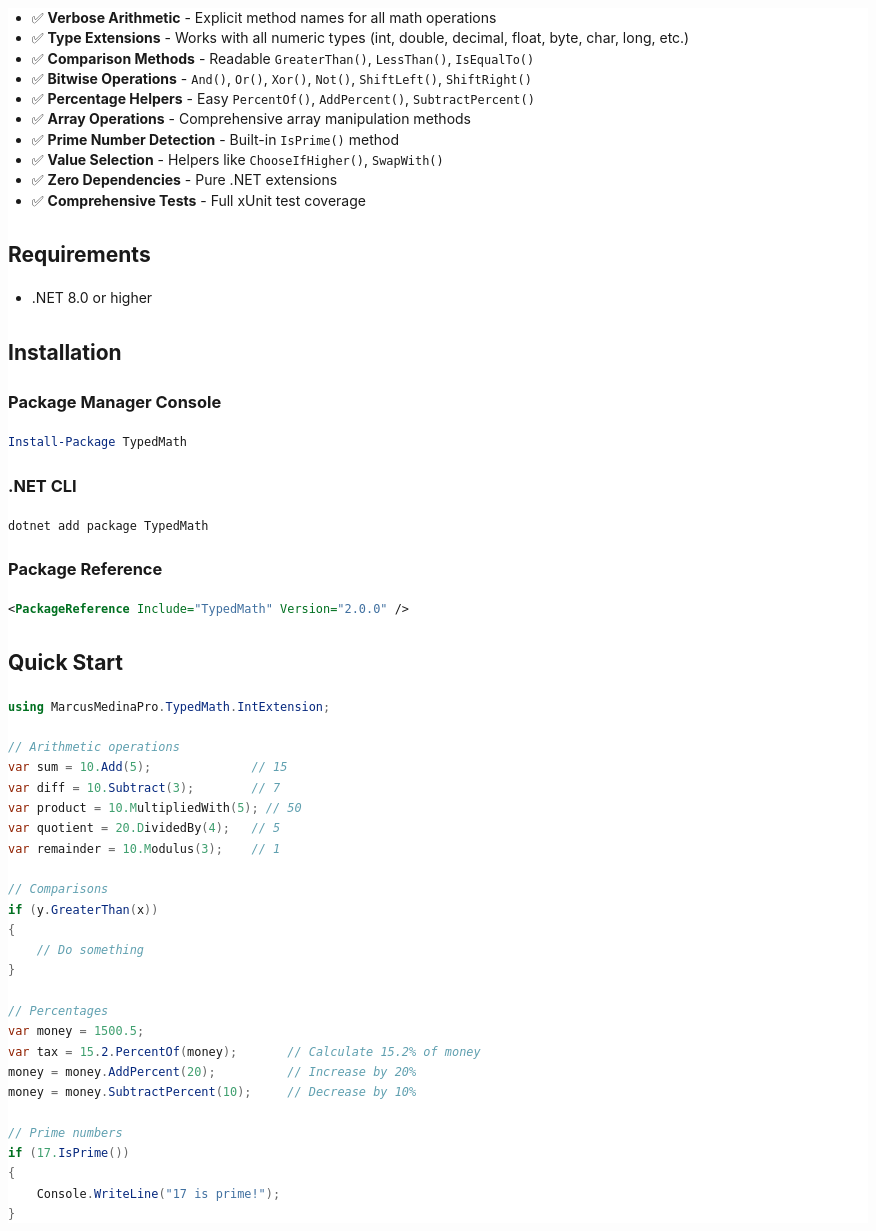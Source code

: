 - ✅ **Verbose Arithmetic** - Explicit method names for all math operations
- ✅ **Type Extensions** - Works with all numeric types (int, double, decimal, float, byte, char, long, etc.)
- ✅ **Comparison Methods** - Readable `GreaterThan()`, `LessThan()`, `IsEqualTo()`
- ✅ **Bitwise Operations** - `And()`, `Or()`, `Xor()`, `Not()`, `ShiftLeft()`, `ShiftRight()`
- ✅ **Percentage Helpers** - Easy `PercentOf()`, `AddPercent()`, `SubtractPercent()`
- ✅ **Array Operations** - Comprehensive array manipulation methods
- ✅ **Prime Number Detection** - Built-in `IsPrime()` method
- ✅ **Value Selection** - Helpers like `ChooseIfHigher()`, `SwapWith()`
- ✅ **Zero Dependencies** - Pure .NET extensions
- ✅ **Comprehensive Tests** - Full xUnit test coverage

## Requirements

- .NET 8.0 or higher

## Installation

### Package Manager Console
```powershell
Install-Package TypedMath
```

### .NET CLI
```bash
dotnet add package TypedMath
```

### Package Reference
```xml
<PackageReference Include="TypedMath" Version="2.0.0" />
```

## Quick Start

```csharp
using MarcusMedinaPro.TypedMath.IntExtension;

// Arithmetic operations
var sum = 10.Add(5);              // 15
var diff = 10.Subtract(3);        // 7
var product = 10.MultipliedWith(5); // 50
var quotient = 20.DividedBy(4);   // 5
var remainder = 10.Modulus(3);    // 1

// Comparisons
if (y.GreaterThan(x))
{
    // Do something
}

// Percentages
var money = 1500.5;
var tax = 15.2.PercentOf(money);       // Calculate 15.2% of money
money = money.AddPercent(20);          // Increase by 20%
money = money.SubtractPercent(10);     // Decrease by 10%

// Prime numbers
if (17.IsPrime())
{
    Console.WriteLine("17 is prime!");
}

```